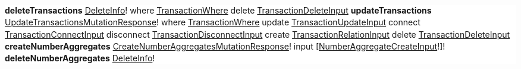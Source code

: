 <td colspan="2" valign="top"><strong>deleteTransactions</strong></td>
<td valign="top"><a href="#deleteinfo">DeleteInfo</a>!</td>
<td></td>
</tr>
<tr>
<td colspan="2" align="right" valign="top">where</td>
<td valign="top"><a href="#transactionwhere">TransactionWhere</a></td>
<td></td>
</tr>
<tr>
<td colspan="2" align="right" valign="top">delete</td>
<td valign="top"><a href="#transactiondeleteinput">TransactionDeleteInput</a></td>
<td></td>
</tr>
<tr>
<td colspan="2" valign="top"><strong>updateTransactions</strong></td>
<td valign="top"><a href="#updatetransactionsmutationresponse">UpdateTransactionsMutationResponse</a>!</td>
<td></td>
</tr>
<tr>
<td colspan="2" align="right" valign="top">where</td>
<td valign="top"><a href="#transactionwhere">TransactionWhere</a></td>
<td></td>
</tr>
<tr>
<td colspan="2" align="right" valign="top">update</td>
<td valign="top"><a href="#transactionupdateinput">TransactionUpdateInput</a></td>
<td></td>
</tr>
<tr>
<td colspan="2" align="right" valign="top">connect</td>
<td valign="top"><a href="#transactionconnectinput">TransactionConnectInput</a></td>
<td></td>
</tr>
<tr>
<td colspan="2" align="right" valign="top">disconnect</td>
<td valign="top"><a href="#transactiondisconnectinput">TransactionDisconnectInput</a></td>
<td></td>
</tr>
<tr>
<td colspan="2" align="right" valign="top">create</td>
<td valign="top"><a href="#transactionrelationinput">TransactionRelationInput</a></td>
<td></td>
</tr>
<tr>
<td colspan="2" align="right" valign="top">delete</td>
<td valign="top"><a href="#transactiondeleteinput">TransactionDeleteInput</a></td>
<td></td>
</tr>
<tr>
<td colspan="2" valign="top"><strong>createNumberAggregates</strong></td>
<td valign="top"><a href="#createnumberaggregatesmutationresponse">CreateNumberAggregatesMutationResponse</a>!</td>
<td></td>
</tr>
<tr>
<td colspan="2" align="right" valign="top">input</td>
<td valign="top">[<a href="#numberaggregatecreateinput">NumberAggregateCreateInput</a>!]!</td>
<td></td>
</tr>
<tr>
<td colspan="2" valign="top"><strong>deleteNumberAggregates</strong></td>
<td valign="top"><a href="#deleteinfo">DeleteInfo</a>!</td>